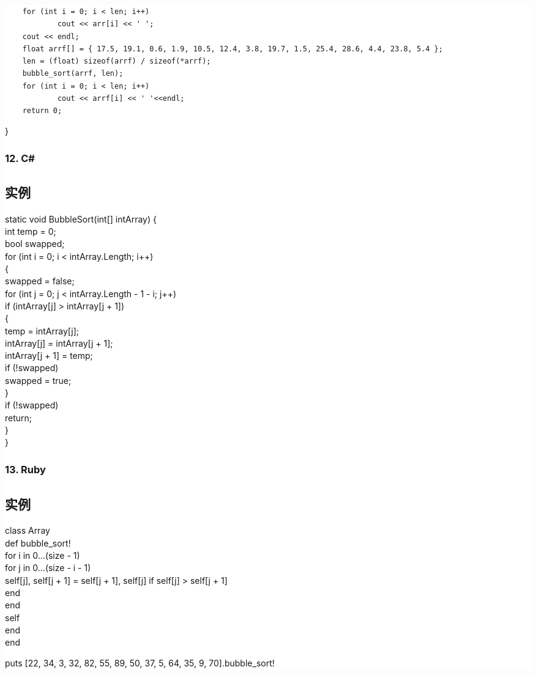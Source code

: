        for (int i = 0; i < len; i++)  
                cout << arr[i] << ' ';  
        cout << endl;  
        float arrf[] = { 17.5, 19.1, 0.6, 1.9, 10.5, 12.4, 3.8, 19.7, 1.5, 25.4, 28.6, 4.4, 23.8, 5.4 };  
        len = (float) sizeof(arrf) / sizeof(*arrf);  
        bubble_sort(arrf, len);  
        for (int i = 0; i < len; i++)  
                cout << arrf[i] << ' '<<endl;  
        return 0;  
}  

### 12. C#

实例
--

static void BubbleSort(int[] intArray) {  
    int temp = 0;  
    bool swapped;  
    for (int i = 0; i < intArray.Length; i++)  
    {  
        swapped = false;  
        for (int j = 0; j < intArray.Length - 1 - i; j++)  
            if (intArray[j] > intArray[j + 1])  
            {  
                temp = intArray[j];  
                intArray[j] = intArray[j + 1];  
                intArray[j + 1] = temp;  
                if (!swapped)  
                    swapped = true;  
            }  
        if (!swapped)  
            return;  
    }  
}  

### 13. Ruby

实例
--

class Array  
  def bubble_sort!  
    for i in 0...(size - 1)  
      for j in 0...(size - i - 1)  
        self[j], self[j + 1] = self[j + 1], self[j] if self[j] > self[j + 1]  
      end  
    end  
    self  
  end  
end

puts [22, 34, 3, 32, 82, 55, 89, 50, 37, 5, 64, 35, 9, 70].bubble_sort!
